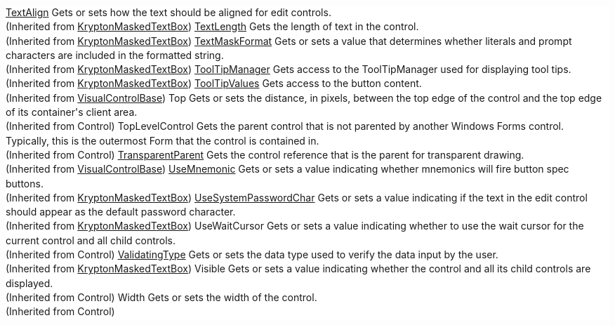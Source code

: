 <tr>
<td><a href="5e410c5d-ce1a-d2c1-57f7-62d70d8c357e.md">TextAlign</a></td>
<td>Gets or sets how the text should be aligned for edit controls.<br />(Inherited from <a href="962786e1-b6f4-f78f-d562-d654213adaa6.md">KryptonMaskedTextBox</a>)</td></tr>
<tr>
<td><a href="81655e31-4ad7-5575-0aa0-349415f061d5.md">TextLength</a></td>
<td>Gets the length of text in the control.<br />(Inherited from <a href="962786e1-b6f4-f78f-d562-d654213adaa6.md">KryptonMaskedTextBox</a>)</td></tr>
<tr>
<td><a href="d30a5429-f979-9372-3d2f-60be2ea76c3e.md">TextMaskFormat</a></td>
<td>Gets or sets a value that determines whether literals and prompt characters are included in the formatted string.<br />(Inherited from <a href="962786e1-b6f4-f78f-d562-d654213adaa6.md">KryptonMaskedTextBox</a>)</td></tr>
<tr>
<td><a href="61130e5f-13da-9127-34cf-192868d30ed7.md">ToolTipManager</a></td>
<td>Gets access to the ToolTipManager used for displaying tool tips.<br />(Inherited from <a href="962786e1-b6f4-f78f-d562-d654213adaa6.md">KryptonMaskedTextBox</a>)</td></tr>
<tr>
<td><a href="7bc15b0f-7b9c-1821-d705-0229ee9c0438.md">ToolTipValues</a></td>
<td>Gets access to the button content.<br />(Inherited from <a href="692f3254-a85d-c457-f80c-15e27592145b.md">VisualControlBase</a>)</td></tr>
<tr>
<td>Top</td>
<td>Gets or sets the distance, in pixels, between the top edge of the control and the top edge of its container's client area.<br />(Inherited from Control)</td></tr>
<tr>
<td>TopLevelControl</td>
<td>Gets the parent control that is not parented by another Windows Forms control. Typically, this is the outermost Form that the control is contained in.<br />(Inherited from Control)</td></tr>
<tr>
<td><a href="f51f7937-adcf-25ad-781c-3ae22623fe0d.md">TransparentParent</a></td>
<td>Gets the control reference that is the parent for transparent drawing.<br />(Inherited from <a href="692f3254-a85d-c457-f80c-15e27592145b.md">VisualControlBase</a>)</td></tr>
<tr>
<td><a href="d2d388d8-4f39-526a-6ae8-b7c72c233c26.md">UseMnemonic</a></td>
<td>Gets or sets a value indicating whether mnemonics will fire button spec buttons.<br />(Inherited from <a href="962786e1-b6f4-f78f-d562-d654213adaa6.md">KryptonMaskedTextBox</a>)</td></tr>
<tr>
<td><a href="89486e90-6d2f-d60d-f5c9-cb8a2a4d079c.md">UseSystemPasswordChar</a></td>
<td>Gets or sets a value indicating if the text in the edit control should appear as the default password character.<br />(Inherited from <a href="962786e1-b6f4-f78f-d562-d654213adaa6.md">KryptonMaskedTextBox</a>)</td></tr>
<tr>
<td>UseWaitCursor</td>
<td>Gets or sets a value indicating whether to use the wait cursor for the current control and all child controls.<br />(Inherited from Control)</td></tr>
<tr>
<td><a href="61bb3bd1-3a9b-f12e-f808-8540bbdd8594.md">ValidatingType</a></td>
<td>Gets or sets the data type used to verify the data input by the user.<br />(Inherited from <a href="962786e1-b6f4-f78f-d562-d654213adaa6.md">KryptonMaskedTextBox</a>)</td></tr>
<tr>
<td>Visible</td>
<td>Gets or sets a value indicating whether the control and all its child controls are displayed.<br />(Inherited from Control)</td></tr>
<tr>
<td>Width</td>
<td>Gets or sets the width of the control.<br />(Inherited from Control)</td></tr>
</table>
